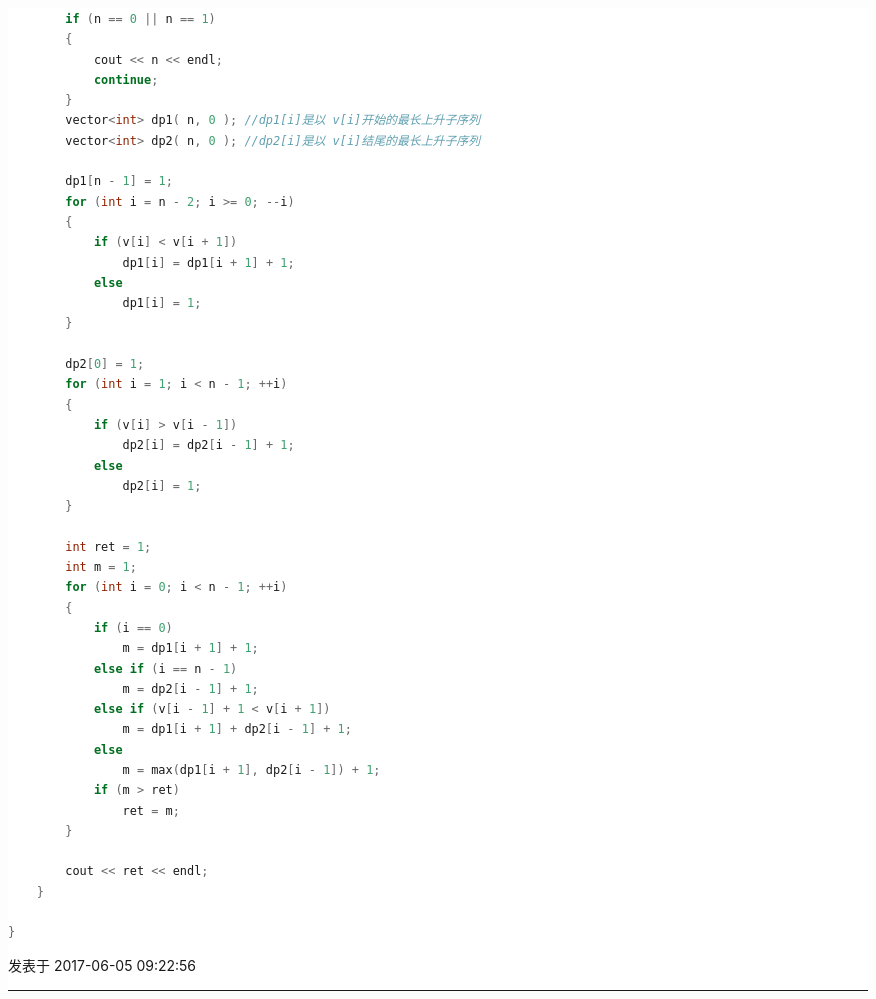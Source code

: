 ```cpp
        if (n == 0 || n == 1)
        {
            cout << n << endl;
            continue;
        }
        vector<int> dp1( n, 0 ); //dp1[i]是以 v[i]开始的最长上升子序列
        vector<int> dp2( n, 0 ); //dp2[i]是以 v[i]结尾的最长上升子序列

        dp1[n - 1] = 1;
        for (int i = n - 2; i >= 0; --i)
        {
            if (v[i] < v[i + 1])
                dp1[i] = dp1[i + 1] + 1;
            else
                dp1[i] = 1;
        }

        dp2[0] = 1;
        for (int i = 1; i < n - 1; ++i)
        {
            if (v[i] > v[i - 1])
                dp2[i] = dp2[i - 1] + 1;
            else
                dp2[i] = 1;
        }

        int ret = 1;
        int m = 1;
        for (int i = 0; i < n - 1; ++i)
        {
            if (i == 0)
                m = dp1[i + 1] + 1;
            else if (i == n - 1)
                m = dp2[i - 1] + 1;
            else if (v[i - 1] + 1 < v[i + 1])
                m = dp1[i + 1] + dp2[i - 1] + 1;
            else
                m = max(dp1[i + 1], dp2[i - 1]) + 1;
            if (m > ret)
                ret = m;
        }

        cout << ret << endl;
    }

} 
```

发表于 2017-06-05 09:22:56

* * *
